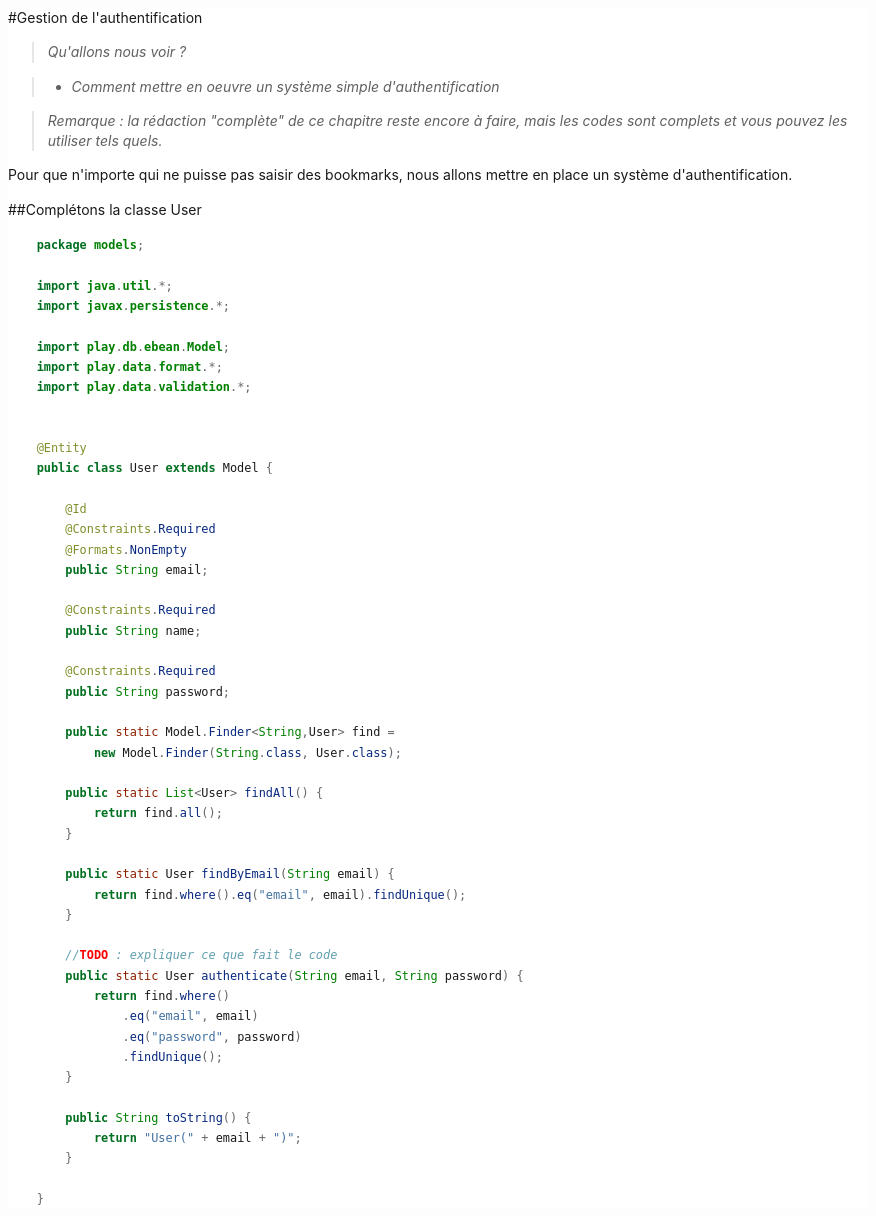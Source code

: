 #Gestion de l'authentification

>*Qu'allons nous voir ?*

>	- *Comment mettre en oeuvre un système simple d'authentification*

>*Remarque : la rédaction "complète" de ce chapitre reste encore à faire, mais les codes sont complets et vous pouvez les utiliser tels quels.*

Pour que n'importe qui ne puisse pas saisir des bookmarks, nous allons mettre en place un système d'authentification.

##Complétons la classe User

```java
	package models;
	
	import java.util.*;
	import javax.persistence.*;
	
	import play.db.ebean.Model;
	import play.data.format.*;
	import play.data.validation.*;
	
	
	@Entity 
	public class User extends Model {
	
		@Id
		@Constraints.Required
		@Formats.NonEmpty
		public String email;
	
		@Constraints.Required
		public String name;
	
		@Constraints.Required
		public String password;
	
		public static Model.Finder<String,User> find = 
			new Model.Finder(String.class, User.class);
	
		public static List<User> findAll() {
			return find.all();
		}
	
		public static User findByEmail(String email) {
			return find.where().eq("email", email).findUnique();
		}
		
		//TODO : expliquer ce que fait le code
		public static User authenticate(String email, String password) {
			return find.where()
				.eq("email", email)
				.eq("password", password)
				.findUnique();
		}
	
		public String toString() {
			return "User(" + email + ")";
		}
	
	}
```

